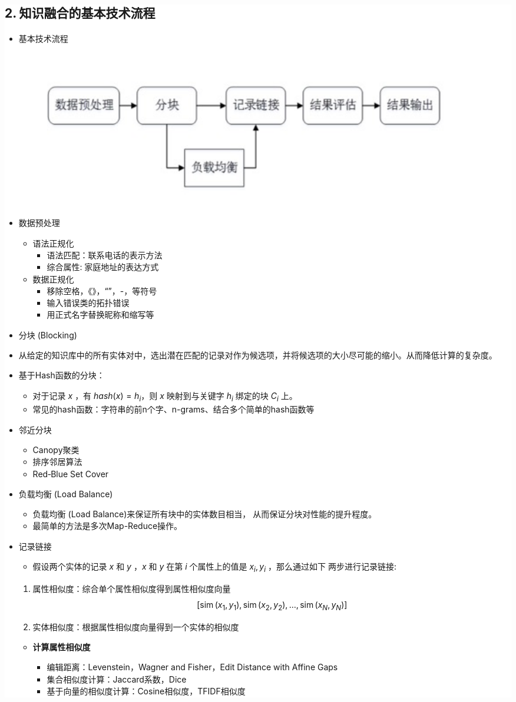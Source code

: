 ## 2. 知识融合的基本技术流程

- 基本技术流程

  <img src="pics/knowledge_fusion_process.jpg" alt="knowledge_fusion_process" style="zoom:150%;" />

- 数据预处理
  - 语法正规化 
    - 语法匹配：联系电话的表示方法
    - 综合属性: 家庭地址的表达方式 
  - 数据正规化
    - 移除空格，《》，“”，-，等符号
    - 输入错误类的拓扑错误 
    - 用正式名字替换昵称和缩写等
-  分块 (Blocking)
  - 从给定的知识库中的所有实体对中，选出潜在匹配的记录对作为候选项，并将候选项的大小尽可能的缩小。从而降低计算的复杂度。
  - 基于Hash函数的分块：
    - 对于记录 $x$ ，有 $hash(x)=h_i$，则 $x$ 映射到与关键字 $h_i$ 绑定的块 $C_i$ 上。
    -  常见的hash函数：字符串的前n个字、n-grams、结合多个简单的hash函数等
  - 邻近分块 
    - Canopy聚类
    - 排序邻居算法
    - Red‐Blue Set Cover 

- 负载均衡 (Load Balance)
  - 负载均衡 (Load Balance)来保证所有块中的实体数目相当， 从而保证分块对性能的提升程度。 
  - 最简单的方法是多次Map-Reduce操作。

- 记录链接

  -  假设两个实体的记录 $x$ 和 $y$ ，$x$ 和 $y$ 在第 $i$ 个属性上的值是 $x_i,y_i$ ，那么通过如下 两步进行记录链接:

    1. 属性相似度：综合单个属性相似度得到属性相似度向量
       $$
       \left[\operatorname{sim}\left(x_{1}, y_{1}\right), \operatorname{sim}\left(x_{2}, y_{2}\right), \ldots, \operatorname{sim}\left(x_{N}, y_{N}\right)\right]
       $$

    2. 实体相似度：根据属性相似度向量得到一个实体的相似度

  - **计算属性相似度**  

    - 编辑距离：Levenstein，Wagner and Fisher，Edit Distance with Affine Gaps
    - 集合相似度计算：Jaccard系数，Dice
    - 基于向量的相似度计算：Cosine相似度，TFIDF相似度
